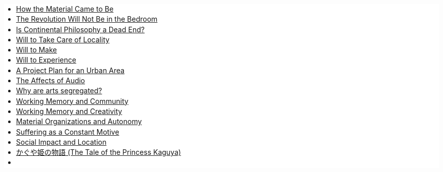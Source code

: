   


<ul class="lcp_catlist" id="lcp_instance_0">
  <li >
    <a href="http://rahilpatel.com/blog/how-the-material-came-to-be" title="How the Material Came to Be">How the Material Came to Be</a>
  </li>
  <li >
    <a href="http://rahilpatel.com/blog/the-revolution-will-not-be-in-the-bedroom" title="The Revolution Will Not Be in the Bedroom">The Revolution Will Not Be in the Bedroom</a>
  </li>
  <li >
    <a href="http://rahilpatel.com/blog/is-continental-philosophy-a-dead-end" title="Is Continental Philosophy a Dead End?">Is Continental Philosophy a Dead End?</a>
  </li>
  <li >
    <a href="http://rahilpatel.com/blog/will-to-take-care-of-locality" title="Will to Take Care of Locality">Will to Take Care of Locality</a>
  </li>
  <li >
    <a href="http://rahilpatel.com/blog/will-to-make" title="Will to Make">Will to Make</a>
  </li>
  <li >
    <a href="http://rahilpatel.com/blog/will-to-experience" title="Will to Experience">Will to Experience</a>
  </li>
  <li >
    <a href="http://rahilpatel.com/blog/a-project-plan-for-an-urban-area" title="A Project Plan for an Urban Area">A Project Plan for an Urban Area</a>
  </li>
  <li >
    <a href="http://rahilpatel.com/blog/the-affects-of-audio" title="The Affects of Audio">The Affects of Audio</a>
  </li>
  <li >
    <a href="http://rahilpatel.com/blog/why-are-arts-segregated" title="Why are arts segregated?">Why are arts segregated?</a>
  </li>
  <li >
    <a href="http://rahilpatel.com/blog/working-memory-and-community" title="Working Memory and Community">Working Memory and Community</a>
  </li>
  <li >
    <a href="http://rahilpatel.com/blog/working-memory-and-creativity" title="Working Memory and Creativity">Working Memory and Creativity</a>
  </li>
  <li >
    <a href="http://rahilpatel.com/blog/material-organizations-and-autonomy" title="Material Organizations and Autonomy">Material Organizations and Autonomy</a>
  </li>
  <li >
    <a href="http://rahilpatel.com/blog/suffering-as-a-constant-motive" title="Suffering as a Constant Motive">Suffering as a Constant Motive</a>
  </li>
  <li >
    <a href="http://rahilpatel.com/blog/social-impact-and-location" title="Social Impact and Location">Social Impact and Location</a>
  </li>
  <li >
    <a href="http://rahilpatel.com/blog/the-tale-of-the-princess-kaguya" title="かぐや姫の物語 (The Tale of the Princess Kaguya)">かぐや姫の物語 (The Tale of the Princess Kaguya)</a>
  </li>
  <li >